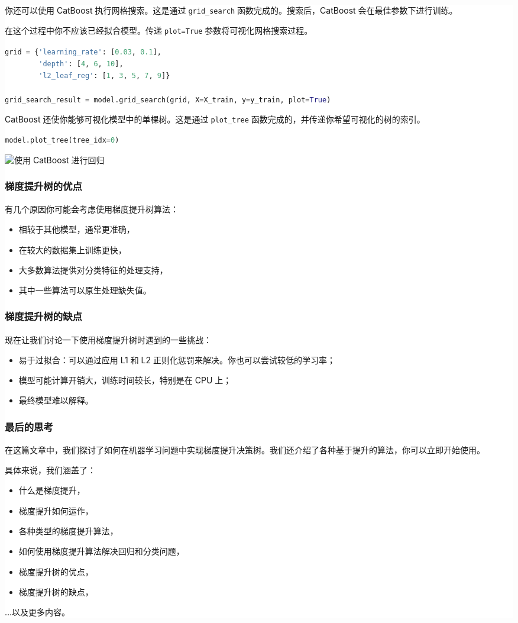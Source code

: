 你还可以使用 CatBoost 执行网格搜索。这是通过 `grid_search` 函数完成的。搜索后，CatBoost 会在最佳参数下进行训练。

在这个过程中你不应该已经拟合模型。传递 `plot=True` 参数将可视化网格搜索过程。

```py
grid = {'learning_rate': [0.03, 0.1],
        'depth': [4, 6, 10],
        'l2_leaf_reg': [1, 3, 5, 7, 9]}

grid_search_result = model.grid_search(grid, X=X_train, y=y_train, plot=True)
```

CatBoost 还使你能够可视化模型中的单棵树。这是通过 `plot_tree` 函数完成的，并传递你希望可视化的树的索引。

```py
model.plot_tree(tree_idx=0)
```

![使用 CatBoost 进行回归](../Images/6cd1b451f8b3d417236c758f41979021.png)

### 梯度提升树的优点

有几个原因你可能会考虑使用梯度提升树算法：

+   相较于其他模型，通常更准确，

+   在较大的数据集上训练更快，

+   大多数算法提供对分类特征的处理支持，

+   其中一些算法可以原生处理缺失值。

### 梯度提升树的缺点

现在让我们讨论一下使用梯度提升树时遇到的一些挑战：

+   易于过拟合：可以通过应用 L1 和 L2 正则化惩罚来解决。你也可以尝试较低的学习率；

+   模型可能计算开销大，训练时间较长，特别是在 CPU 上；

+   最终模型难以解释。

### 最后的思考

在这篇文章中，我们探讨了如何在机器学习问题中实现梯度提升决策树。我们还介绍了各种基于提升的算法，你可以立即开始使用。

具体来说，我们涵盖了：

+   什么是梯度提升，

+   梯度提升如何运作，

+   各种类型的梯度提升算法，

+   如何使用梯度提升算法解决回归和分类问题，

+   梯度提升树的优点，

+   梯度提升树的缺点，

…以及更多内容。
